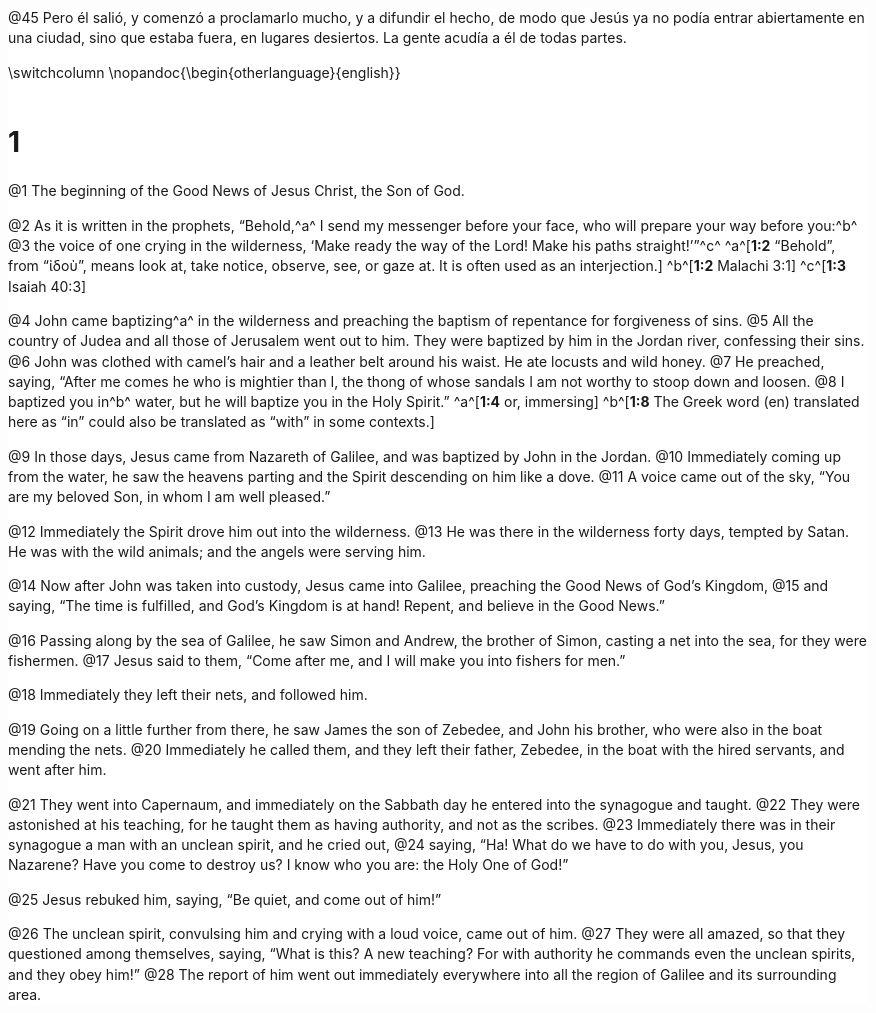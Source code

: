 @45 Pero él salió, y comenzó a proclamarlo mucho, y a difundir el hecho, de modo que Jesús ya no podía entrar abiertamente en una ciudad, sino que estaba fuera, en lugares desiertos. La gente acudía a él de todas partes.

\switchcolumn
\nopandoc{\begin{otherlanguage}{english}}

# 1
@1 The beginning of the Good News of Jesus Christ, the Son of God. 

@2 As it is written in the prophets, “Behold,^a^ I send my messenger before your face, who will prepare your way before you:^b^ @3 the voice of one crying in the wilderness, ‘Make ready the way of the Lord! Make his paths straight!’”^c^ 
^a^[**1:2** “Behold”, from “ἰδοὺ”, means look at, take notice, observe, see, or gaze at. It is often used as an interjection.] ^b^[**1:2** Malachi 3:1] ^c^[**1:3** Isaiah 40:3]

@4 John came baptizing^a^ in the wilderness and preaching the baptism of repentance for forgiveness of sins. @5 All the country of Judea and all those of Jerusalem went out to him. They were baptized by him in the Jordan river, confessing their sins. @6 John was clothed with camel’s hair and a leather belt around his waist. He ate locusts and wild honey. @7 He preached, saying, “After me comes he who is mightier than I, the thong of whose sandals I am not worthy to stoop down and loosen. @8 I baptized you in^b^ water, but he will baptize you in the Holy Spirit.” 
^a^[**1:4** or, immersing] ^b^[**1:8** The Greek word (en) translated here as “in” could also be translated as “with” in some contexts.]

@9 In those days, Jesus came from Nazareth of Galilee, and was baptized by John in the Jordan. @10 Immediately coming up from the water, he saw the heavens parting and the Spirit descending on him like a dove. @11 A voice came out of the sky, “You are my beloved Son, in whom I am well pleased.” 

@12 Immediately the Spirit drove him out into the wilderness. @13 He was there in the wilderness forty days, tempted by Satan. He was with the wild animals; and the angels were serving him. 

@14 Now after John was taken into custody, Jesus came into Galilee, preaching the Good News of God’s Kingdom, @15 and saying, “The time is fulfilled, and God’s Kingdom is at hand! Repent, and believe in the Good News.” 

@16 Passing along by the sea of Galilee, he saw Simon and Andrew, the brother of Simon, casting a net into the sea, for they were fishermen. @17 Jesus said to them, “Come after me, and I will make you into fishers for men.” 

@18 Immediately they left their nets, and followed him. 

@19 Going on a little further from there, he saw James the son of Zebedee, and John his brother, who were also in the boat mending the nets. @20 Immediately he called them, and they left their father, Zebedee, in the boat with the hired servants, and went after him. 

@21 They went into Capernaum, and immediately on the Sabbath day he entered into the synagogue and taught. @22 They were astonished at his teaching, for he taught them as having authority, and not as the scribes. @23 Immediately there was in their synagogue a man with an unclean spirit, and he cried out, @24 saying, “Ha! What do we have to do with you, Jesus, you Nazarene? Have you come to destroy us? I know who you are: the Holy One of God!” 

@25 Jesus rebuked him, saying, “Be quiet, and come out of him!” 

@26 The unclean spirit, convulsing him and crying with a loud voice, came out of him. @27 They were all amazed, so that they questioned among themselves, saying, “What is this? A new teaching? For with authority he commands even the unclean spirits, and they obey him!” @28 The report of him went out immediately everywhere into all the region of Galilee and its surrounding area. 
